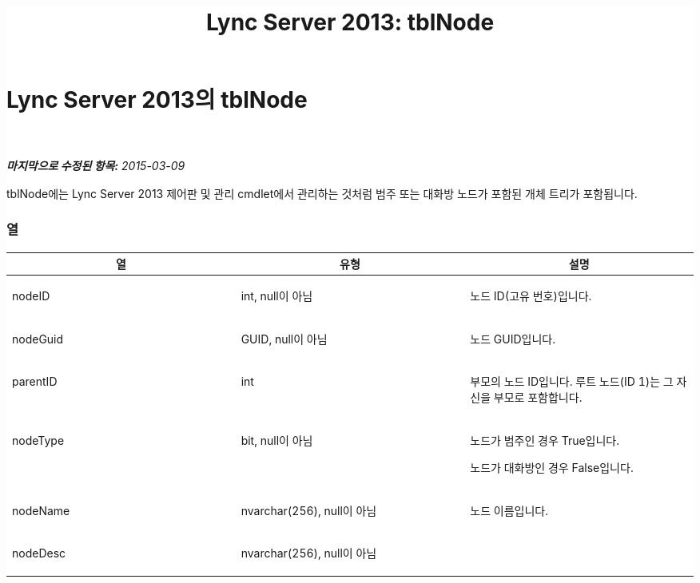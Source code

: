 ﻿---
title: 'Lync Server 2013: tblNode'
TOCTitle: tblNode
ms:assetid: a31d2961-aa83-4286-a12e-15d279c95f19
ms:mtpsurl: https://technet.microsoft.com/ko-kr/library/Gg615024(v=OCS.15)
ms:contentKeyID: 49304586
ms.date: 08/24/2015
mtps_version: v=OCS.15
ms.translationtype: HT
---

# Lync Server 2013의 tblNode

 

_**마지막으로 수정된 항목:** 2015-03-09_

tblNode에는 Lync Server 2013 제어판 및 관리 cmdlet에서 관리하는 것처럼 범주 또는 대화방 노드가 포함된 개체 트리가 포함됩니다.

### 열

<table>
<colgroup>
<col style="width: 33%" />
<col style="width: 33%" />
<col style="width: 33%" />
</colgroup>
<thead>
<tr class="header">
<th>열</th>
<th>유형</th>
<th>설명</th>
</tr>
</thead>
<tbody>
<tr class="odd">
<td><p>nodeID</p></td>
<td><p>int, null이 아님</p></td>
<td><p>노드 ID(고유 번호)입니다.</p></td>
</tr>
<tr class="even">
<td><p>nodeGuid</p></td>
<td><p>GUID, null이 아님</p></td>
<td><p>노드 GUID입니다.</p></td>
</tr>
<tr class="odd">
<td><p>parentID</p></td>
<td><p>int</p></td>
<td><p>부모의 노드 ID입니다. 루트 노드(ID 1)는 그 자신을 부모로 포함합니다.</p></td>
</tr>
<tr class="even">
<td><p>nodeType</p></td>
<td><p>bit, null이 아님</p></td>
<td><p>노드가 범주인 경우 True입니다.</p>
<p>노드가 대화방인 경우 False입니다.</p></td>
</tr>
<tr class="odd">
<td><p>nodeName</p></td>
<td><p>nvarchar(256), null이 아님</p></td>
<td><p>노드 이름입니다.</p></td>
</tr>
<tr class="even">
<td><p>nodeDesc</p></td>
<td><p>nvarchar(256), null이 아님</p></td>